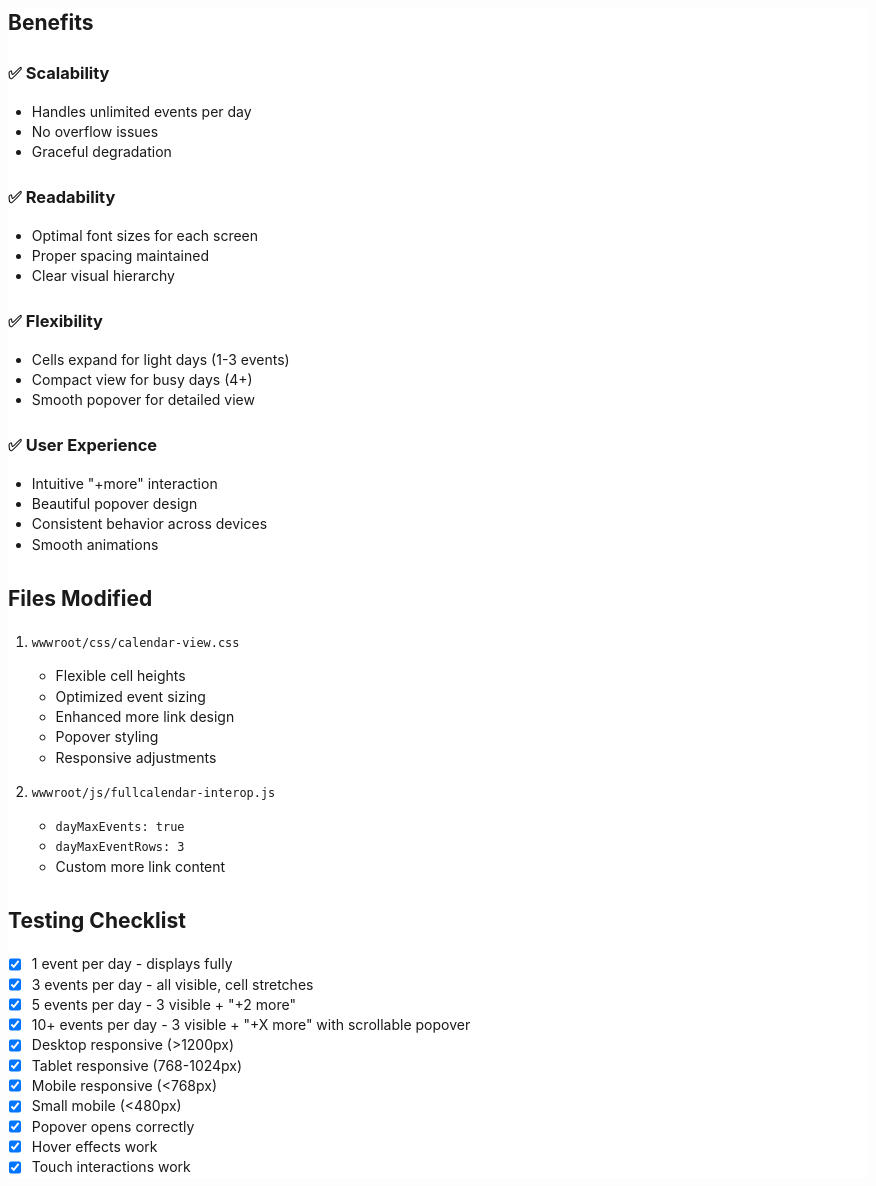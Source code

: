 ## Benefits

### ✅ Scalability
- Handles unlimited events per day
- No overflow issues
- Graceful degradation

### ✅ Readability
- Optimal font sizes for each screen
- Proper spacing maintained
- Clear visual hierarchy

### ✅ Flexibility
- Cells expand for light days (1-3 events)
- Compact view for busy days (4+)
- Smooth popover for detailed view

### ✅ User Experience
- Intuitive "+more" interaction
- Beautiful popover design
- Consistent behavior across devices
- Smooth animations

## Files Modified

1. `wwwroot/css/calendar-view.css`
   - Flexible cell heights
   - Optimized event sizing
   - Enhanced more link design
   - Popover styling
   - Responsive adjustments

2. `wwwroot/js/fullcalendar-interop.js`
   - `dayMaxEvents: true`
   - `dayMaxEventRows: 3`
   - Custom more link content

## Testing Checklist

- [x] 1 event per day - displays fully
- [x] 3 events per day - all visible, cell stretches
- [x] 5 events per day - 3 visible + "+2 more"
- [x] 10+ events per day - 3 visible + "+X more" with scrollable popover
- [x] Desktop responsive (>1200px)
- [x] Tablet responsive (768-1024px)
- [x] Mobile responsive (<768px)
- [x] Small mobile (<480px)
- [x] Popover opens correctly
- [x] Hover effects work
- [x] Touch interactions work
